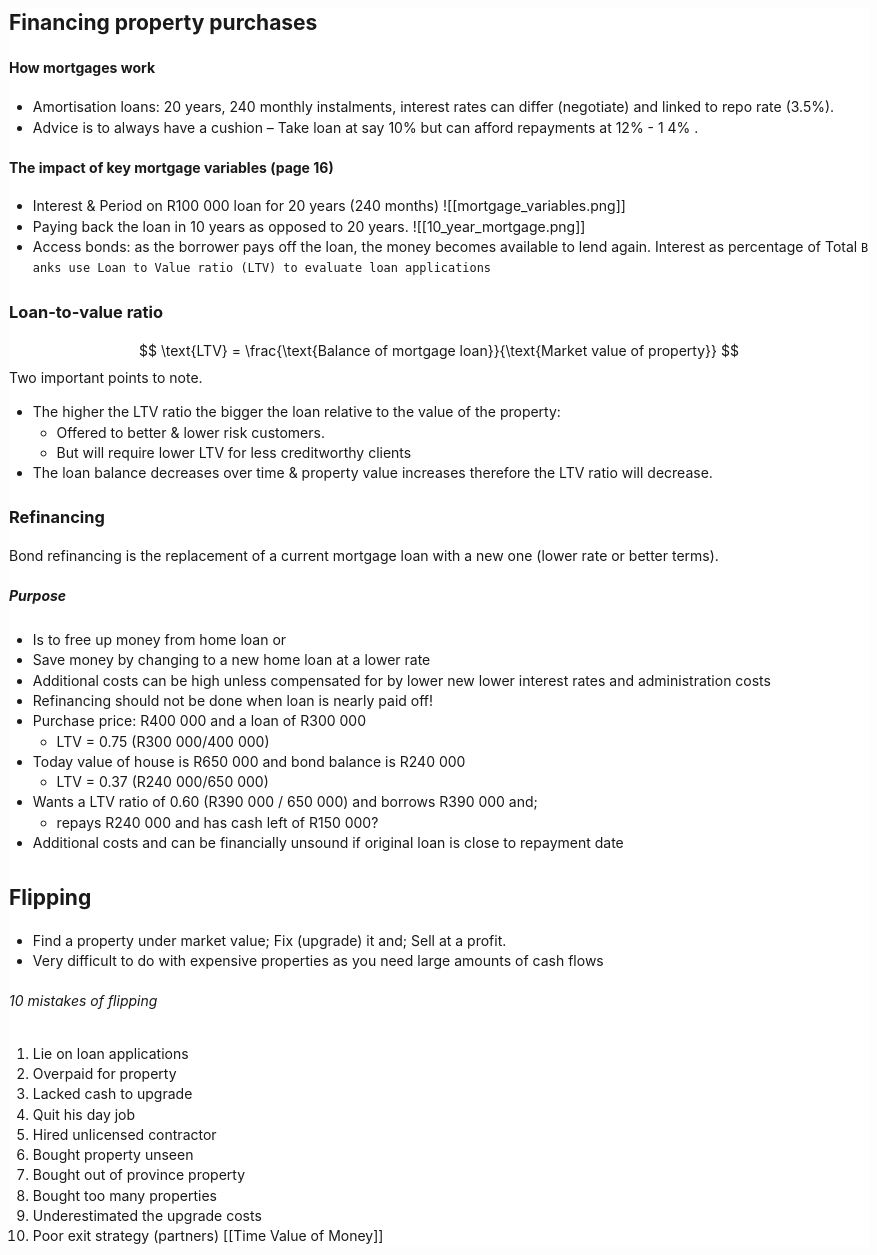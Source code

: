 ## Financing property purchases
#### How mortgages work 
- Amortisation loans: 20 years, 240 monthly instalments, interest rates can differ (negotiate) and linked to repo rate (3.5%).
- Advice is to always have a cushion – Take loan at say 10% but can afford repayments at 12% - 1 4% .
#### The impact of key mortgage variables (page 16)
- Interest & Period on R100 000 loan for 20 years (240 months)
![[mortgage_variables.png]]
- Paying back the loan in 10 years as opposed to 20 years.
![[10_year_mortgage.png]]
- Access bonds: as the borrower pays off the loan, the money becomes available to lend again.
Interest as percentage of Total
`Banks use Loan to Value ratio (LTV) to evaluate loan applications`
### Loan-to-value ratio
$$
\text{LTV} = \frac{\text{Balance of mortgage loan}}{\text{Market value of property}}
$$
Two important points to note.
- The higher the LTV ratio the bigger the loan relative to the value of the property:
	- Offered to better & lower risk customers.
	- But will require lower LTV for less creditworthy clients
- The loan balance decreases over time & property value increases therefore the LTV ratio will decrease.
### Refinancing
Bond refinancing is the replacement of a current mortgage loan with a new one (lower rate or better terms).
##### Purpose
- Is to free up money from home loan or
- Save money by changing to a new home loan at a lower rate
- Additional costs can be high unless compensated for by lower new lower interest rates and administration costs
- Refinancing should not be done when loan is nearly paid off!
- Purchase price: R400 000 and a loan of R300 000
	- LTV = 0.75 (R300 000/400 000)
- Today value of house is R650 000 and bond balance is R240 000
	- LTV = 0.37 (R240 000/650 000)
- Wants a LTV ratio of 0.60 (R390 000 / 650 000) and borrows R390 000 and;
	- repays R240 000 and has cash left of R150 000?
- Additional costs and can be financially unsound if original loan is close to repayment date
## Flipping
- Find a property under market value; Fix (upgrade) it and; Sell at a profit.
- Very difficult to do with expensive properties as you need large amounts of cash flows
###### 10 mistakes of flipping
1. Lie on loan applications
2. Overpaid for property
3. Lacked cash to upgrade
4. Quit his day job
5. Hired unlicensed contractor
6. Bought property unseen
7. Bought out of province property
8. Bought too many properties
9. Underestimated the upgrade costs
10. Poor exit strategy (partners)
[[Time Value of Money]]
